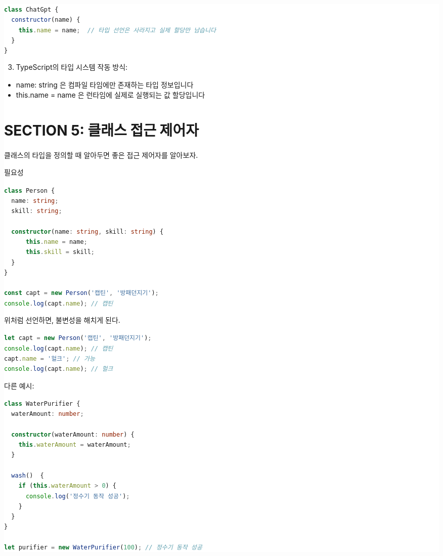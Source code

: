 ```javascript
class ChatGpt {
  constructor(name) {
    this.name = name;  // 타입 선언은 사라지고 실제 할당만 남습니다
  }
}
```

3. TypeScript의 타입 시스템 작동 방식:
- name: string 은 컴파일 타임에만 존재하는 타입 정보입니다
- this.name = name 은 런타임에 실제로 실행되는 값 할당입니다



# SECTION 5: 클래스 접근 제어자

클래스의 타입을 정의할 때 알아두면 좋은 접근 제어자를 알아보자.

필요성

```typescript
class Person {
  name: string;
  skill: string;
  
  constructor(name: string, skill: string) {
      this.name = name;
      this.skill = skill;
  }
}

const capt = new Person('캡틴', '방패던지기');
console.log(capt.name); // 캡틴
```

위처럼 선언하면, 불변성을 해치게 된다.

```typescript
let capt = new Person('캡틴', '방패던지기');
console.log(capt.name); // 캡틴
capt.name = '헐크'; // 가능
console.log(capt.name); // 헐크
```

다른 예시:

```typescript
class WaterPurifier {
  waterAmount: number;
  
  constructor(waterAmount: number) {
    this.waterAmount = waterAmount;
  }
  
  wash()  {
    if (this.waterAmount > 0) {
      console.log('정수기 동작 성공');
    }
  }
}

let purifier = new WaterPurifier(100); // 정수기 동작 성공
```

